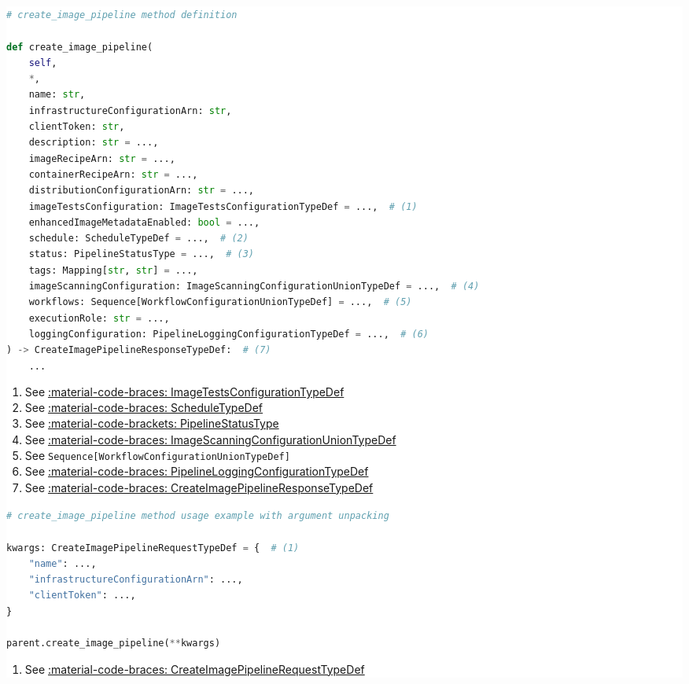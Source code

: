 ```python
# create_image_pipeline method definition

def create_image_pipeline(
    self,
    *,
    name: str,
    infrastructureConfigurationArn: str,
    clientToken: str,
    description: str = ...,
    imageRecipeArn: str = ...,
    containerRecipeArn: str = ...,
    distributionConfigurationArn: str = ...,
    imageTestsConfiguration: ImageTestsConfigurationTypeDef = ...,  # (1)
    enhancedImageMetadataEnabled: bool = ...,
    schedule: ScheduleTypeDef = ...,  # (2)
    status: PipelineStatusType = ...,  # (3)
    tags: Mapping[str, str] = ...,
    imageScanningConfiguration: ImageScanningConfigurationUnionTypeDef = ...,  # (4)
    workflows: Sequence[WorkflowConfigurationUnionTypeDef] = ...,  # (5)
    executionRole: str = ...,
    loggingConfiguration: PipelineLoggingConfigurationTypeDef = ...,  # (6)
) -> CreateImagePipelineResponseTypeDef:  # (7)
    ...
```

1. See [:material-code-braces: ImageTestsConfigurationTypeDef](./type_defs.md#imagetestsconfigurationtypedef)
2. See [:material-code-braces: ScheduleTypeDef](./type_defs.md#scheduletypedef)
3. See [:material-code-brackets: PipelineStatusType](./literals.md#pipelinestatustype)
4. See [:material-code-braces: ImageScanningConfigurationUnionTypeDef](#imagescanningconfigurationuniontypedef)
5. See `Sequence[WorkflowConfigurationUnionTypeDef]`
6. See [:material-code-braces: PipelineLoggingConfigurationTypeDef](./type_defs.md#pipelineloggingconfigurationtypedef)
7. See [:material-code-braces: CreateImagePipelineResponseTypeDef](./type_defs.md#createimagepipelineresponsetypedef)


```python
# create_image_pipeline method usage example with argument unpacking

kwargs: CreateImagePipelineRequestTypeDef = {  # (1)
    "name": ...,
    "infrastructureConfigurationArn": ...,
    "clientToken": ...,
}

parent.create_image_pipeline(**kwargs)
```

1. See [:material-code-braces: CreateImagePipelineRequestTypeDef](./type_defs.md#createimagepipelinerequesttypedef)
